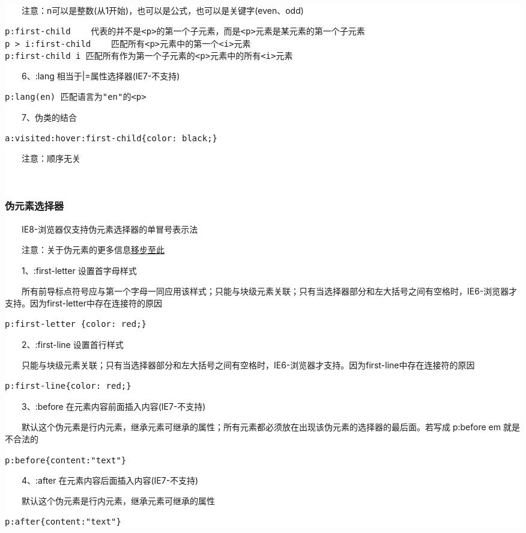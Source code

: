 &emsp;&emsp;注意：n可以是整数(从1开始)，也可以是公式，也可以是关键字(even、odd)

<div>
<pre>p:first-child    代表的并不是&lt;p&gt;的第一个子元素，而是&lt;p&gt;元素是某元素的第一个子元素
p &gt; i:first-child    匹配所有&lt;p&gt;元素中的第一个&lt;i&gt;元素
p:first-child i 匹配所有作为第一个子元素的&lt;p&gt;元素中的所有&lt;i&gt;元素</pre>
</div>

&emsp;&emsp;6、:lang 相当于|=属性选择器(IE7-不支持)

<div>
<pre>p:lang(en) 匹配语言为"en"的&lt;p&gt;</pre>
</div>

&emsp;&emsp;7、伪类的结合

<div>
<pre>a:visited:hover:first-child{color: black;}</pre>
</div>

&emsp;&emsp;注意：顺序无关

&nbsp;

### 伪元素选择器

&emsp;&emsp;IE8-浏览器仅支持伪元素选择器的单冒号表示法

&emsp;&emsp;注意：关于伪元素的更多信息[移步至此](http://www.cnblogs.com/xiaohuochai/p/5021121.html)

&emsp;&emsp;1、:first-letter 设置首字母样式

&emsp;&emsp;所有前导标点符号应与第一个字母一同应用该样式；只能与块级元素关联；只有当选择器部分和左大括号之间有空格时，IE6-浏览器才支持。因为first-letter中存在连接符的原因

<div>
<pre>p:first-letter {color: red;}    </pre>
</div>

&emsp;&emsp;2、:first-line 设置首行样式

&emsp;&emsp;只能与块级元素关联；只有当选择器部分和左大括号之间有空格时，IE6-浏览器才支持。因为first-line中存在连接符的原因

<div>
<pre>p:first-line{color: red;}    </pre>
</div>

&emsp;&emsp;3、:before 在元素内容前面插入内容(IE7-不支持)

&emsp;&emsp;默认这个伪元素是行内元素，继承元素可继承的属性；所有元素都必须放在出现该伪元素的选择器的最后面。若写成 p:before em 就是不合法的

<div>
<pre>p:before{content:"text"}</pre>
</div>

&emsp;&emsp;4、:after 在元素内容后面插入内容(IE7-不支持)

&emsp;&emsp;默认这个伪元素是行内元素，继承元素可继承的属性

<div>
<pre>p:after{content:"text"}</pre>
</div>

